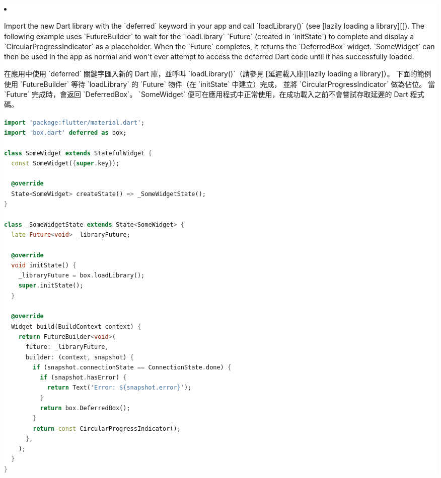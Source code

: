<li markdown="1"><p markdown="1">Import the new Dart library
    with the `deferred` keyword in your app and
    call `loadLibrary()` (see [lazily loading a library][]).
    The following example uses `FutureBuilder`
    to wait for the `loadLibrary` `Future` (created in
    `initState`) to complete and display a
    `CircularProgressIndicator` as a placeholder.
    When the `Future` completes, it returns the `DeferredBox` widget.
    `SomeWidget` can then be used in the app as normal and
    won't ever attempt to access the deferred Dart code until
    it has successfully loaded.</p><p markdown="1">在應用中使用 `deferred` 關鍵字匯入新的 Dart 庫，並呼叫 `loadLibrary()`（請參見 [延遲載入庫][lazily loading a library]）。
    下面的範例使用 `FutureBuilder` 等待 `loadLibrary` 的 `Future` 物件（在 `initState` 中建立）完成，
    並將 `CircularProgressIndicator` 做為佔位。
    當 `Future` 完成時，會返回 `DeferredBox`。
    `SomeWidget` 便可在應用程式中正常使用，在成功載入之前不會嘗試存取延遲的 Dart 程式碼。</p>
    
<?code-excerpt "lib/use_deferred_box.dart"?>
```dart
import 'package:flutter/material.dart';
import 'box.dart' deferred as box;

class SomeWidget extends StatefulWidget {
  const SomeWidget({super.key});

  @override
  State<SomeWidget> createState() => _SomeWidgetState();
}

class _SomeWidgetState extends State<SomeWidget> {
  late Future<void> _libraryFuture;

  @override
  void initState() {
    _libraryFuture = box.loadLibrary();
    super.initState();
  }

  @override
  Widget build(BuildContext context) {
    return FutureBuilder<void>(
      future: _libraryFuture,
      builder: (context, snapshot) {
        if (snapshot.connectionState == ConnectionState.done) {
          if (snapshot.hasError) {
            return Text('Error: ${snapshot.error}');
          }
          return box.DeferredBox();
        }
        return const CircularProgressIndicator();
      },
    );
  }
}
```


[3.1]: #step-3.1
[Android docs]: {{site.android-dev}}/guide/playcore/feature-delivery#declare_splitcompatapplication_in_the_manifest
[`bundletool`]: {{site.android-dev}}/studio/command-line/bundletool
[Deferred Components]: {{site.repo.flutter}}/wiki/Deferred-Components
[`DeferredComponent`]: {{site.api}}/flutter/services/DeferredComponent-class.html
[dynamic feature modules]: {{site.android-dev}}/guide/playcore/feature-delivery
[Flutter Gallery's lib/deferred_widget.dart]: {{site.repo.gallery}}/blob/main/lib/deferred_widget.dart
[Flutter wiki]: {{site.repo.flutter}}/wiki
[github.com/google/bundletool/releases]: {{site.github}}/google/bundletool/releases
[lazily loading a library]: {{site.dart-site}}/language/libraries#lazily-loading-a-library
[release or profile mode]: {{site.url}}/testing/build-modes
[step 3.3]: #step-3.3